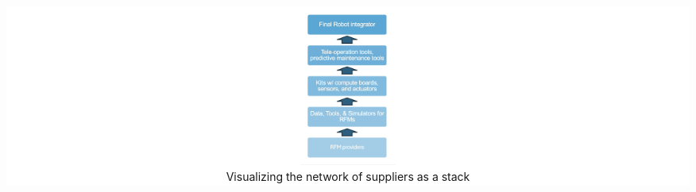 <div align="center"><img src="/assets/media/rfms/network.jpg" width="200" height="200" alt="Timeline">
<figcaption>Visualizing the network of suppliers as a stack</figcaption>
</div>
